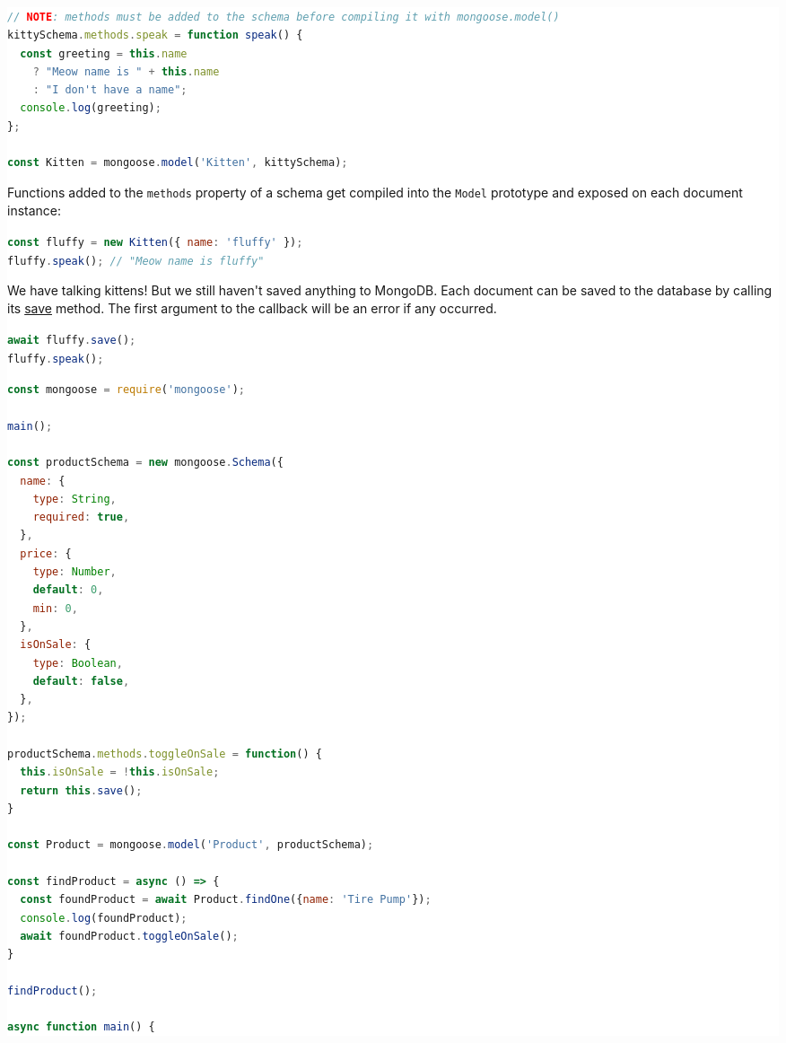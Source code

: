 ```javascript
// NOTE: methods must be added to the schema before compiling it with mongoose.model()
kittySchema.methods.speak = function speak() {
  const greeting = this.name
    ? "Meow name is " + this.name
    : "I don't have a name";
  console.log(greeting);
};

const Kitten = mongoose.model('Kitten', kittySchema);
```

Functions added to the `methods` property of a schema get compiled into the `Model` prototype and exposed on each document instance:

```javascript
const fluffy = new Kitten({ name: 'fluffy' });
fluffy.speak(); // "Meow name is fluffy"
```

We have talking kittens! But we still haven't saved anything to MongoDB. Each document can be saved to the database by calling its [save](https://mongoosejs.com/docs/api.html#model_Model-save) method. The first argument to the callback will be an error if any occurred.

```javascript
await fluffy.save();
fluffy.speak();
```



```js
const mongoose = require('mongoose');

main();

const productSchema = new mongoose.Schema({
  name: {
    type: String,
    required: true,
  },
  price: {
    type: Number,
    default: 0,
    min: 0,
  },
  isOnSale: {
    type: Boolean,
    default: false,
  },
});

productSchema.methods.toggleOnSale = function() {
  this.isOnSale = !this.isOnSale;
  return this.save();
}

const Product = mongoose.model('Product', productSchema);

const findProduct = async () => {
  const foundProduct = await Product.findOne({name: 'Tire Pump'});
  console.log(foundProduct);
  await foundProduct.toggleOnSale();
}

findProduct();

async function main() {
```